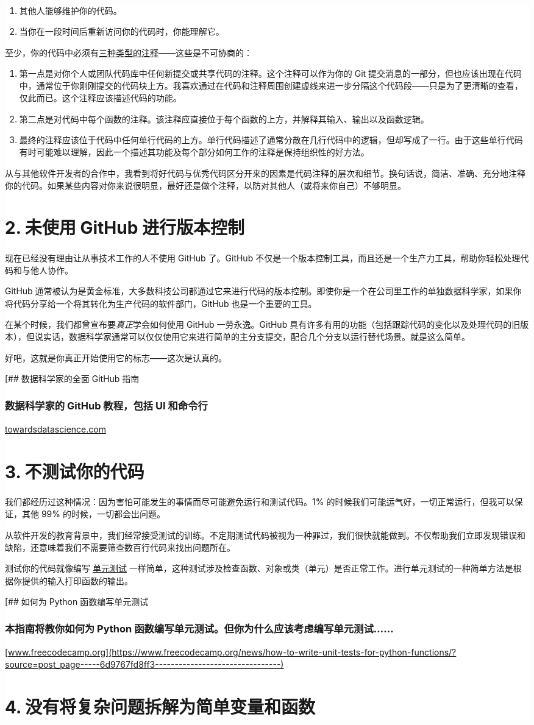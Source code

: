 1.  其他人能够维护你的代码。

1.  当你在一段时间后重新访问你的代码时，你能理解它。

至少，你的代码中必须有[三种类型的注释](/software-engineering-best-practices-for-data-scientists-4c199ede6e03)——这些是不可协商的：

1.  第一点是对你个人或团队代码库中任何新提交或共享代码的注释。这个注释可以作为你的 Git 提交消息的一部分，但也应该出现在代码中，通常位于你刚刚提交的代码块上方。我喜欢通过在代码和注释周围创建虚线来进一步分隔这个代码段——只是为了更清晰的查看，仅此而已。这个注释应该描述代码的功能。

1.  第二点是对代码中每个函数的注释。该注释应直接位于每个函数的上方，并解释其输入、输出以及函数逻辑。

1.  最终的注释应该位于代码中任何单行代码的上方。单行代码描述了通常分散在几行代码中的逻辑，但却写成了一行。由于这些单行代码有时可能难以理解，因此一个描述其功能及每个部分如何工作的注释是保持组织性的好方法。

从与其他软件开发者的合作中，我看到将好代码与优秀代码区分开来的因素是代码注释的层次和细节。换句话说，简洁、准确、充分地注释你的代码。如果某些内容对你来说很明显，最好还是做个注释，以防对其他人（或将来你自己）不够明显。

# 2\. 未使用 GitHub 进行版本控制

现在已经没有理由让从事技术工作的人不使用 GitHub 了。GitHub 不仅是一个版本控制工具，而且还是一个生产力工具，帮助你轻松处理代码和与他人协作。

GitHub 通常被认为是黄金标准，大多数科技公司都通过它来进行代码的版本控制。即使你是一个在公司里工作的单独数据科学家，如果你将代码分享给一个将其转化为生产代码的软件部门，GitHub 也是一个重要的工具。

在某个时候，我们都曾宣布要*真正*学会如何使用 GitHub 一劳永逸。GitHub 具有许多有用的功能（包括跟踪代码的变化以及处理代码的旧版本），但说实话，数据科学家通常可以仅仅使用它来进行简单的主分支提交，配合几个分支以运行替代场景。就是这么简单。

好吧，这就是你真正开始使用它的标志——这次是认真的。

[](/comprehensive-guide-to-github-for-data-scientist-d3f71bd320da?source=post_page-----6d9767fd8ff3--------------------------------) [## 数据科学家的全面 GitHub 指南

### 数据科学家的 GitHub 教程，包括 UI 和命令行

[towardsdatascience.com](/comprehensive-guide-to-github-for-data-scientist-d3f71bd320da?source=post_page-----6d9767fd8ff3--------------------------------)

# 3\. 不测试你的代码

我们都经历过这种情况：因为害怕可能发生的事情而尽可能避免运行和测试代码。1% 的时候我们可能运气好，一切正常运行，但我可以保证，其他 99% 的时候，一切都会出问题。

从软件开发的教育背景中，我们经常接受测试的训练。不定期测试代码被视为一种罪过，我们很快就能做到。不仅帮助我们立即发现错误和缺陷，还意味着我们不需要筛查数百行代码来找出问题所在。

测试你的代码就像编写 [单元测试](https://www.guru99.com/unit-testing-guide.html) 一样简单，这种测试涉及检查函数、对象或类（单元）是否正常工作。进行单元测试的一种简单方法是根据你提供的输入打印函数的输出。

[](https://www.freecodecamp.org/news/how-to-write-unit-tests-for-python-functions/?source=post_page-----6d9767fd8ff3--------------------------------) [## 如何为 Python 函数编写单元测试

### 本指南将教你如何为 Python 函数编写单元测试。但你为什么应该考虑编写单元测试……

[www.freecodecamp.org](https://www.freecodecamp.org/news/how-to-write-unit-tests-for-python-functions/?source=post_page-----6d9767fd8ff3--------------------------------)

# 4\. 没有将复杂问题拆解为简单变量和函数
